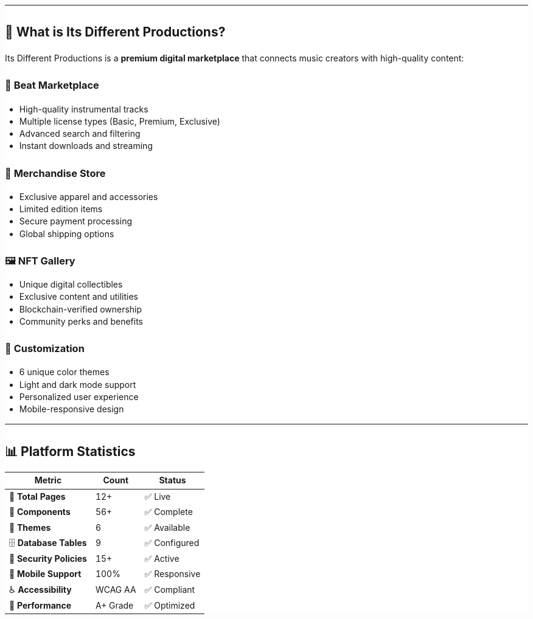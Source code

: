 </div>

---

## 🎯 What is Its Different Productions?

Its Different Productions is a **premium digital marketplace** that connects music creators with high-quality content:

### 🎵 **Beat Marketplace**
- High-quality instrumental tracks
- Multiple license types (Basic, Premium, Exclusive)
- Advanced search and filtering
- Instant downloads and streaming

### 👕 **Merchandise Store**
- Exclusive apparel and accessories
- Limited edition items
- Secure payment processing
- Global shipping options

### 🖼️ **NFT Gallery**
- Unique digital collectibles
- Exclusive content and utilities
- Blockchain-verified ownership
- Community perks and benefits

### 🎨 **Customization**
- 6 unique color themes
- Light and dark mode support
- Personalized user experience
- Mobile-responsive design

---

## 📊 Platform Statistics

<div align="center">

| Metric | Count | Status |
|--------|-------|--------|
| 📄 **Total Pages** | 12+ | ✅ Live |
| 🧩 **Components** | 56+ | ✅ Complete |
| 🎨 **Themes** | 6 | ✅ Available |
| 🗄️ **Database Tables** | 9 | ✅ Configured |
| 🔐 **Security Policies** | 15+ | ✅ Active |
| 📱 **Mobile Support** | 100% | ✅ Responsive |
| ♿ **Accessibility** | WCAG AA | ✅ Compliant |
| 🚀 **Performance** | A+ Grade | ✅ Optimized |
